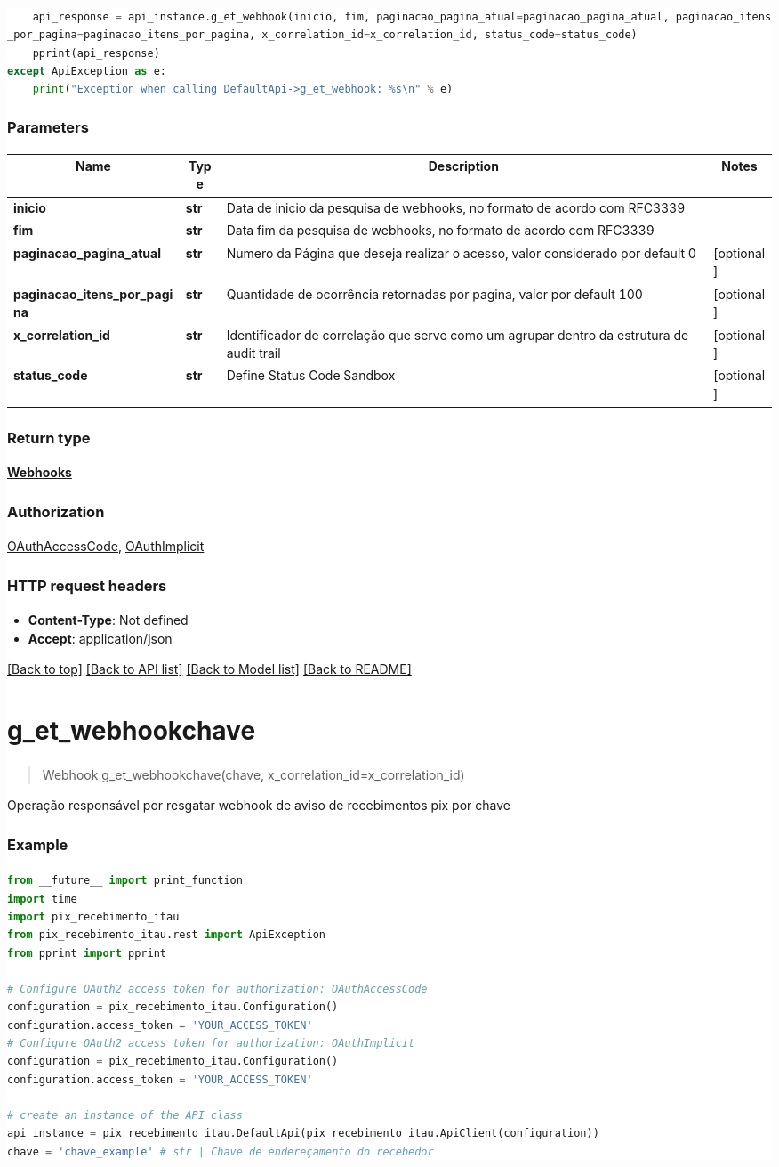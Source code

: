 ```python
    api_response = api_instance.g_et_webhook(inicio, fim, paginacao_pagina_atual=paginacao_pagina_atual, paginacao_itens_por_pagina=paginacao_itens_por_pagina, x_correlation_id=x_correlation_id, status_code=status_code)
    pprint(api_response)
except ApiException as e:
    print("Exception when calling DefaultApi->g_et_webhook: %s\n" % e)
```

### Parameters

Name | Type | Description  | Notes
------------- | ------------- | ------------- | -------------
 **inicio** | **str**| Data de inicio da pesquisa de webhooks, no formato de acordo com RFC3339 |
 **fim** | **str**| Data fim da pesquisa de webhooks, no formato de acordo com RFC3339 |
 **paginacao_pagina_atual** | **str**| Numero da Página que deseja realizar o acesso, valor considerado por default 0 | [optional]
 **paginacao_itens_por_pagina** | **str**| Quantidade de ocorrência retornadas por pagina, valor por default 100 | [optional]
 **x_correlation_id** | **str**| Identificador de correlação que serve como um agrupar dentro da estrutura de audit trail | [optional]
 **status_code** | **str**| Define Status Code Sandbox | [optional]

### Return type

[**Webhooks**](Webhooks.md)

### Authorization

[OAuthAccessCode](../README.md#OAuthAccessCode), [OAuthImplicit](../README.md#OAuthImplicit)

### HTTP request headers

- **Content-Type**: Not defined
- **Accept**: application/json

[[Back to top]](#) [[Back to API list]](../README.md#documentation-for-api-endpoints) [[Back to Model list]](../README.md#documentation-for-models) [[Back to README]](../README.md)

# **g_et_webhookchave**

> Webhook g_et_webhookchave(chave, x_correlation_id=x_correlation_id)

Operação responsável por resgatar webhook de aviso de recebimentos pix por chave

### Example

```python
from __future__ import print_function
import time
import pix_recebimento_itau
from pix_recebimento_itau.rest import ApiException
from pprint import pprint

# Configure OAuth2 access token for authorization: OAuthAccessCode
configuration = pix_recebimento_itau.Configuration()
configuration.access_token = 'YOUR_ACCESS_TOKEN'
# Configure OAuth2 access token for authorization: OAuthImplicit
configuration = pix_recebimento_itau.Configuration()
configuration.access_token = 'YOUR_ACCESS_TOKEN'

# create an instance of the API class
api_instance = pix_recebimento_itau.DefaultApi(pix_recebimento_itau.ApiClient(configuration))
chave = 'chave_example' # str | Chave de endereçamento do recebedor
```